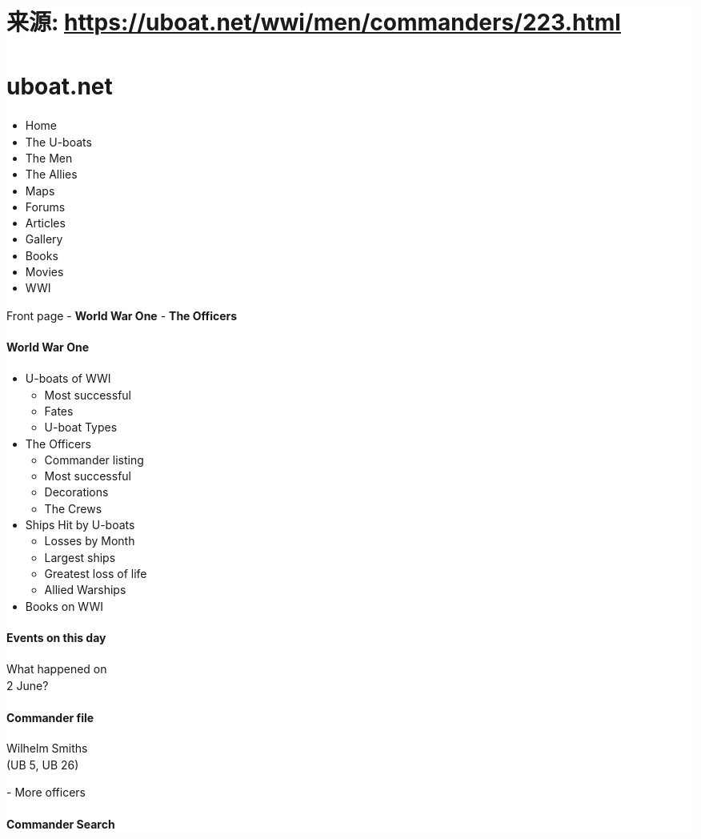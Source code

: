 # 来源: https://uboat.net/wwi/men/commanders/223.html

# uboat.net

  * Home
  * The U-boats
  * The Men
  * The Allies
  * Maps
  * Forums
  * Articles
  * Gallery
  * Books
  * Movies
  * WWI



Front page \- **World War One** \- **The Officers**

#### World War One

  * U-boats of WWI
    * Most successful
    * Fates
    * U-boat Types
  * The Officers
    * Commander listing
    * Most successful
    * Decorations
    * The Crews
  * Ships Hit by U-boats
    * Losses by Month
    * Largest ships
    * Greatest loss of life
    * Allied Warships
  * Books on WWI



#### Events on this day

What happened on  
2 June?

#### Commander file

  
Wilhelm Smiths  
(UB 5, UB 26)

\- More officers

#### Commander Search
